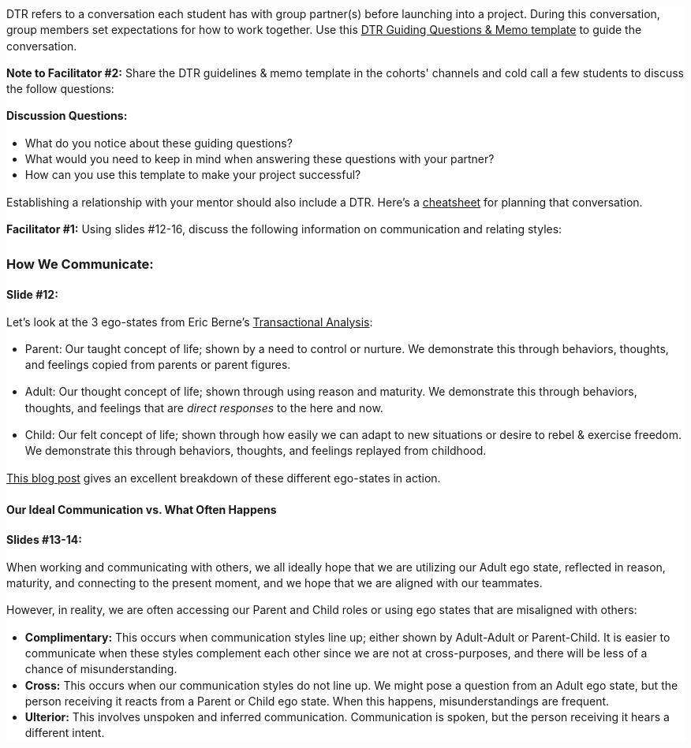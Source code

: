 DTR refers to a conversation each student has with group partner(s) before launching into a project. During this conversation, group members set expectations for how to work together. Use this [DTR Guiding Questions & Memo template](https://github.com/turingschool/career-development-curriculum/blob/master/module_one/dtr_guidelines_memo.md) to guide the conversation.

**Note to Facilitator #2:** Share the DTR guidelines & memo template in the cohorts' channels and cold call a few students to discuss the follow questions:

**Discussion Questions:**
* What do you notice about these guiding questions?
* What would you need to keep in mind when answering these questions with your partner?
* How can you use this template to make your project successful?

Establishing a relationship with your mentor should also include a DTR. Here’s a [cheatsheet](https://docs.google.com/document/d/1Q35fM3coYjnms9rkVem3FHVk44kW6qHp_-t99PBbczI/edit?usp=sharing) for planning that conversation.

**Facilitator #1:** Using slides #12-16, discuss the following information on communication and relating styles:

### How We Communicate:
**Slide #12:**

Let’s look at the 3 ego-states from Eric Berne’s [Transactional Analysis](http://www.ericberne.com/transactional-analysis/):
* Parent: Our taught concept of life; shown by a need to control or nurture. We demonstrate this through behaviors, thoughts, and feelings copied from parents or parent figures. 
  
* Adult: Our thought concept of life; shown through using reason and maturity. We demonstrate this through behaviors, thoughts, and feelings that are *direct responses* to the here and now.

* Child: Our felt concept of life; shown through how easily we can adapt to new situations or desire to rebel & exercise freedom. We demonstrate this through behaviors, thoughts, and feelings replayed from childhood. 
  
[This blog post](https://medium.com/@NataliMorad/how-to-communicate-better-with-transactional-analysis-d0d32f9d50da) gives an excellent breakdown of these different ego-states in action. 

#### Our Ideal Communication vs. What Often Happens
**Slides #13-14:**

When working and communicating with others, we all ideally hope that we are utilizing our Adult ego state, reflected in reason, maturity, and connecting to the present moment, and we hope that we are aligned with our teammates. 

However, in reality, we are often accessing our Parent and Child roles or using ego states that are misaligned with others:

* **Complimentary:** This occurs when communication styles line up; either shown by Adult-Adult or Parent-Child. It is easier to communicate when these styles complement each other since we are not at cross-purposes, and there will be less of a chance of misunderstanding.
* **Cross:** This occurs when our communication styles do not line up. We might pose a question from an Adult ego state, but the person receiving it reacts from a Parent or Child ego state. When this happens, misunderstandings are frequent.
* **Ulterior:** This involves unspoken and inferred communication. Communication is spoken, but the person receiving it hears a different intent.
